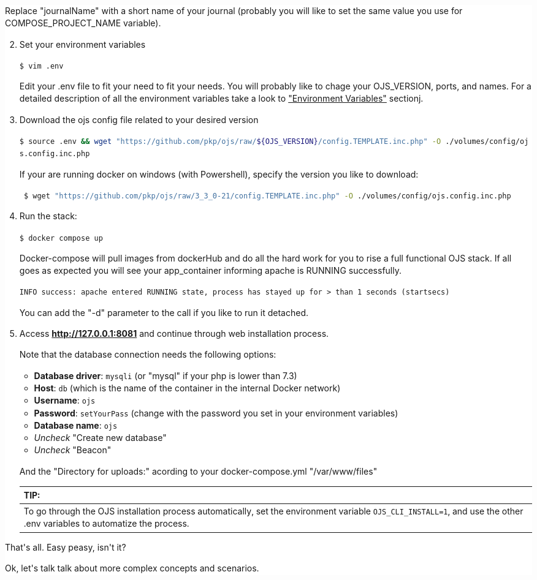    Replace "journalName" with a short name of your journal (probably you will like to set the same value you use for COMPOSE_PROJECT_NAME variable).

2. Set your environment variables

    ```bash
    $ vim .env
    ```

    Edit your .env file to fit your need to fit your needs.
    You will probably like to chage your OJS_VERSION, ports, and names.
    For a detailed description of all the environment variables take a look to ["Environment Variables"](#environment-variables) sectionj.

3. Download the ojs config file related to your desired version

    ```bash
    $ source .env && wget "https://github.com/pkp/ojs/raw/${OJS_VERSION}/config.TEMPLATE.inc.php" -O ./volumes/config/ojs.config.inc.php
    ```

    If your are running docker on windows (with Powershell), specify the version you like to download:

   ```bash
    $ wget "https://github.com/pkp/ojs/raw/3_3_0-21/config.TEMPLATE.inc.php" -O ./volumes/config/ojs.config.inc.php
    ```

4. Run the stack:
    ```bash
    $ docker compose up
    ```

    Docker-compose will pull images from dockerHub and do all the hard work for you to rise a full functional OJS stack.
    If all goes as expected you will see your app_container informing apache is RUNNING successfully.

    ```
    INFO success: apache entered RUNNING state, process has stayed up for > than 1 seconds (startsecs) 
    ```

    You can add the "-d" parameter to the call if you like to run it detached.

4. Access **http://127.0.0.1:8081** and continue through web installation process.

    Note that the database connection needs the following options:

    - **Database driver**: `mysqli` (or "mysql" if your php is lower than 7.3)
    - **Host**: `db` (which is the name of the container in the internal Docker network)
    - **Username**: `ojs`
    - **Password**: `setYourPass` (change with the password you set in your environment variables)
    - **Database name**: `ojs`
    - _Uncheck_ "Create new database"
    - _Uncheck_ "Beacon"

    And the  "Directory for uploads:" acording to your docker-compose.yml "/var/www/files"

    | **TIP:**             |
    |:---------------------|
    | To go through the OJS installation process automatically, set the environment variable `OJS_CLI_INSTALL=1`, and use the other .env variables to automatize the process. |

That's all. Easy peasy, isn't it?

Ok, let's talk talk about more complex concepts and scenarios.
   ```